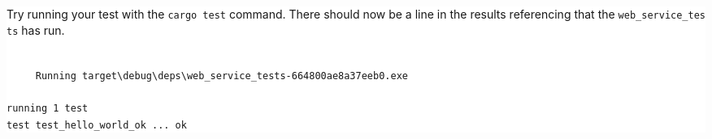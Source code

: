 Try running your test with the `cargo test` command. There should now be a line in the results referencing that the `web_service_tests` has run.

```

     Running target\debug\deps\web_service_tests-664800ae8a37eeb0.exe

running 1 test
test test_hello_world_ok ... ok
```

